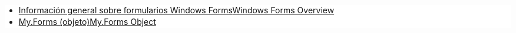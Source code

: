 - [<span data-ttu-id="e1e98-205">Información general sobre formularios Windows Forms</span><span class="sxs-lookup"><span data-stu-id="e1e98-205">Windows Forms Overview</span></span>](/dotnet/desktop/winforms/windows-forms-overview)
- [<span data-ttu-id="e1e98-206">My.Forms (objeto)</span><span class="sxs-lookup"><span data-stu-id="e1e98-206">My.Forms Object</span></span>](../../language-reference/objects/my-forms-object.md)
